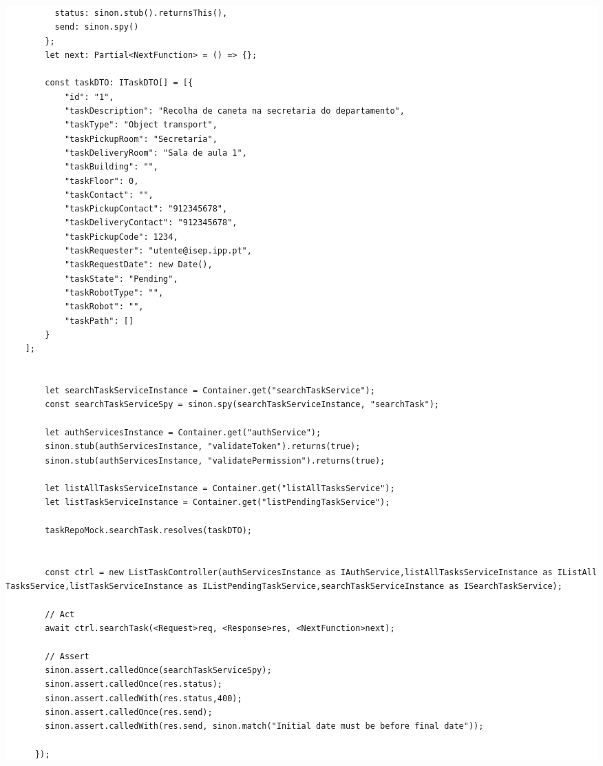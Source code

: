 ```
          status: sinon.stub().returnsThis(),
          send: sinon.spy()
        };
        let next: Partial<NextFunction> = () => {};

        const taskDTO: ITaskDTO[] = [{
            "id": "1",
            "taskDescription": "Recolha de caneta na secretaria do departamento",
            "taskType": "Object transport",
            "taskPickupRoom": "Secretaria",
            "taskDeliveryRoom": "Sala de aula 1",
            "taskBuilding": "",
            "taskFloor": 0,
            "taskContact": "",
            "taskPickupContact": "912345678",
            "taskDeliveryContact": "912345678",
            "taskPickupCode": 1234,
            "taskRequester": "utente@isep.ipp.pt",
            "taskRequestDate": new Date(),
            "taskState": "Pending",
            "taskRobotType": "",
            "taskRobot": "",
            "taskPath": []
        }
    ];


        let searchTaskServiceInstance = Container.get("searchTaskService");
        const searchTaskServiceSpy = sinon.spy(searchTaskServiceInstance, "searchTask");

        let authServicesInstance = Container.get("authService");
        sinon.stub(authServicesInstance, "validateToken").returns(true);
        sinon.stub(authServicesInstance, "validatePermission").returns(true);

        let listAllTasksServiceInstance = Container.get("listAllTasksService");
        let listTaskServiceInstance = Container.get("listPendingTaskService");

        taskRepoMock.searchTask.resolves(taskDTO);


        const ctrl = new ListTaskController(authServicesInstance as IAuthService,listAllTasksServiceInstance as IListAllTasksService,listTaskServiceInstance as IListPendingTaskService,searchTaskServiceInstance as ISearchTaskService);

        // Act
        await ctrl.searchTask(<Request>req, <Response>res, <NextFunction>next);

        // Assert
        sinon.assert.calledOnce(searchTaskServiceSpy);
        sinon.assert.calledOnce(res.status);
        sinon.assert.calledWith(res.status,400);
        sinon.assert.calledOnce(res.send);
        sinon.assert.calledWith(res.send, sinon.match("Initial date must be before final date"));

      });
```
